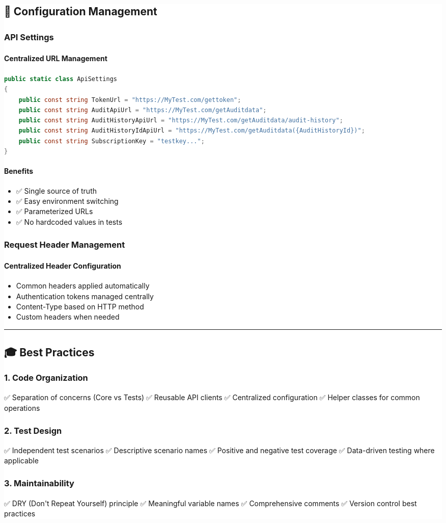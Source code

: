 
## 🔐 Configuration Management

### API Settings

#### Centralized URL Management
```csharp
public static class ApiSettings
{
    public const string TokenUrl = "https://MyTest.com/gettoken";
    public const string AuditApiUrl = "https://MyTest.com/getAuditdata";
    public const string AuditHistoryApiUrl = "https://MyTest.com/getAuditdata/audit-history";
    public const string AuditHistoryIdApiUrl = "https://MyTest.com/getAuditdata({AuditHistoryId})";
    public const string SubscriptionKey = "testkey...";
}
```

#### Benefits
- ✅ Single source of truth
- ✅ Easy environment switching
- ✅ Parameterized URLs
- ✅ No hardcoded values in tests

### Request Header Management

#### Centralized Header Configuration
- Common headers applied automatically
- Authentication tokens managed centrally
- Content-Type based on HTTP method
- Custom headers when needed

---

## 🎓 Best Practices

### 1. Code Organization
✅ Separation of concerns (Core vs Tests)
✅ Reusable API clients
✅ Centralized configuration
✅ Helper classes for common operations

### 2. Test Design
✅ Independent test scenarios
✅ Descriptive scenario names
✅ Positive and negative test coverage
✅ Data-driven testing where applicable

### 3. Maintainability
✅ DRY (Don't Repeat Yourself) principle
✅ Meaningful variable names
✅ Comprehensive comments
✅ Version control best practices
